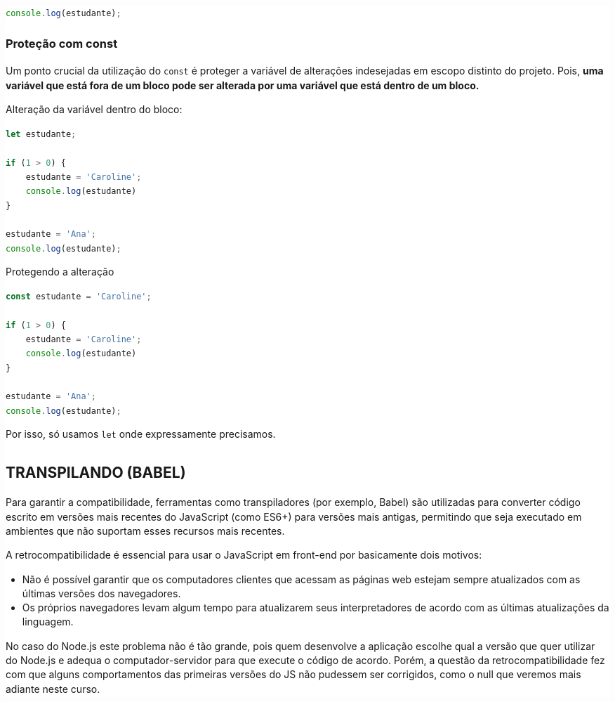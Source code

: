 ```js
console.log(estudante);
```

### Proteção com const
Um ponto crucial da utilização do `const` é proteger a variável de alterações indesejadas em escopo distinto do projeto. Pois, **uma variável que está fora de um bloco pode ser alterada por uma variável que está dentro de um bloco.**

Alteração da variável dentro do bloco:
```js
let estudante;

if (1 > 0) {
    estudante = 'Caroline';
    console.log(estudante)
}

estudante = 'Ana';
console.log(estudante);
```

Protegendo a alteração
```js
const estudante = 'Caroline';

if (1 > 0) {
    estudante = 'Caroline';
    console.log(estudante)
}

estudante = 'Ana';
console.log(estudante);
```

Por isso, só usamos `let` onde expressamente precisamos.

## TRANSPILANDO (BABEL)
Para garantir a compatibilidade, ferramentas como transpiladores (por exemplo, Babel) são utilizadas para converter código escrito em versões mais recentes do JavaScript (como ES6+) para versões mais antigas, permitindo que seja executado em ambientes que não suportam esses recursos mais recentes.

A retrocompatibilidade é essencial para usar o JavaScript em front-end por basicamente dois motivos:
- Não é possível garantir que os computadores clientes que acessam as páginas web estejam sempre atualizados com as últimas versões dos navegadores.
- Os próprios navegadores levam algum tempo para atualizarem seus interpretadores de acordo com as últimas atualizações da linguagem.

No caso do Node.js este problema não é tão grande, pois quem desenvolve a aplicação escolhe qual a versão que quer utilizar do Node.js e adequa o computador-servidor para que execute o código de acordo. Porém, a questão da retrocompatibilidade fez com que alguns comportamentos das primeiras versões do JS não pudessem ser corrigidos, como o null que veremos mais adiante neste curso.

